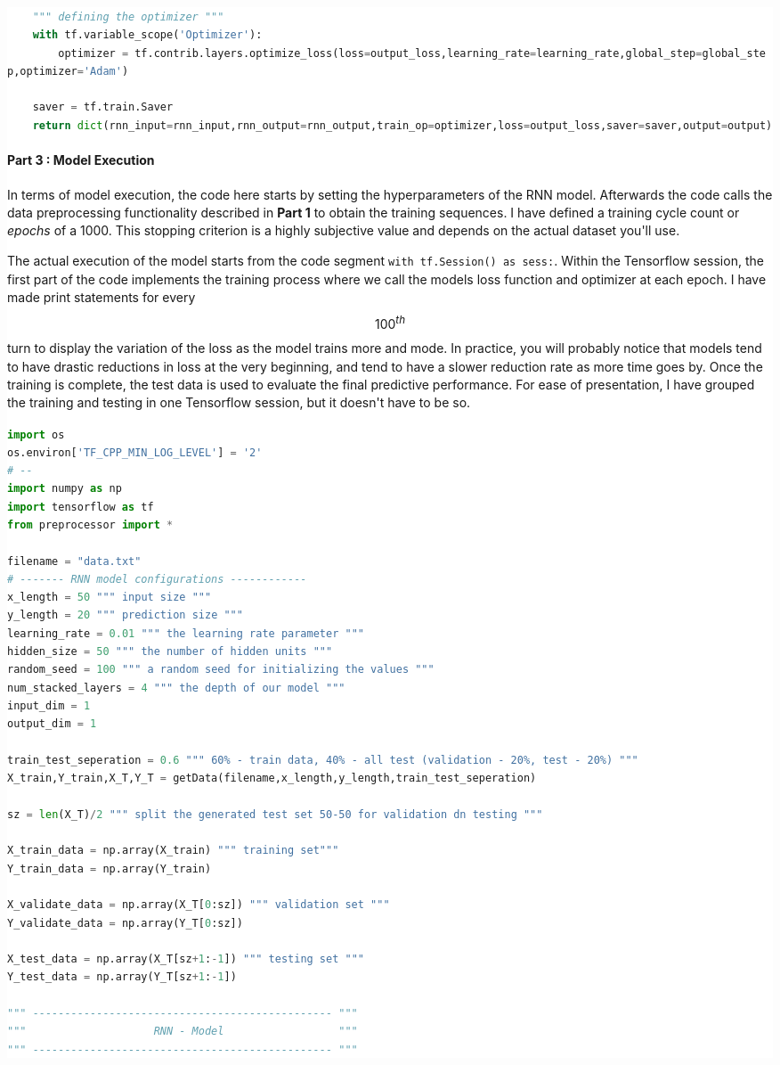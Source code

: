 ```python
    """ defining the optimizer """
    with tf.variable_scope('Optimizer'):
        optimizer = tf.contrib.layers.optimize_loss(loss=output_loss,learning_rate=learning_rate,global_step=global_step,optimizer='Adam')

    saver = tf.train.Saver
    return dict(rnn_input=rnn_input,rnn_output=rnn_output,train_op=optimizer,loss=output_loss,saver=saver,output=output)

```

#### Part 3 : Model Execution

In terms of model execution, the code here starts by setting the hyperparameters of the RNN model. Afterwards the code calls the data preprocessing functionality described in **Part 1** to obtain the training sequences. I have defined a training cycle count or _epochs_ of a 1000. This stopping criterion is a highly subjective value and depends on the actual dataset you'll use.

The actual execution of the model starts from the code segment `with tf.Session() as sess:`. Within the Tensorflow session, the first part of the code implements the training process where we call the models loss function and optimizer at each epoch. I have made print statements for every $$ 100^{th}$$ turn to display the variation of the loss as the model trains more and mode. In practice, you will probably notice that models tend to have drastic reductions in loss at the very beginning, and tend to have a slower reduction rate as more time goes by. Once the training is complete, the test data is used to evaluate the final predictive performance. For ease of presentation, I have grouped the training and testing in one Tensorflow session, but it doesn't have to be so.


```python
import os
os.environ['TF_CPP_MIN_LOG_LEVEL'] = '2'
# --
import numpy as np
import tensorflow as tf
from preprocessor import *

filename = "data.txt"
# ------- RNN model configurations ------------
x_length = 50 """ input size """
y_length = 20 """ prediction size """
learning_rate = 0.01 """ the learning rate parameter """
hidden_size = 50 """ the number of hidden units """
random_seed = 100 """ a random seed for initializing the values """
num_stacked_layers = 4 """ the depth of our model """
input_dim = 1
output_dim = 1

train_test_seperation = 0.6 """ 60% - train data, 40% - all test (validation - 20%, test - 20%) """
X_train,Y_train,X_T,Y_T = getData(filename,x_length,y_length,train_test_seperation)

sz = len(X_T)/2 """ split the generated test set 50-50 for validation dn testing """

X_train_data = np.array(X_train) """ training set"""
Y_train_data = np.array(Y_train)

X_validate_data = np.array(X_T[0:sz]) """ validation set """
Y_validate_data = np.array(Y_T[0:sz])

X_test_data = np.array(X_T[sz+1:-1]) """ testing set """
Y_test_data = np.array(Y_T[sz+1:-1])

""" ----------------------------------------------- """
"""                    RNN - Model                  """
""" ----------------------------------------------- """

```